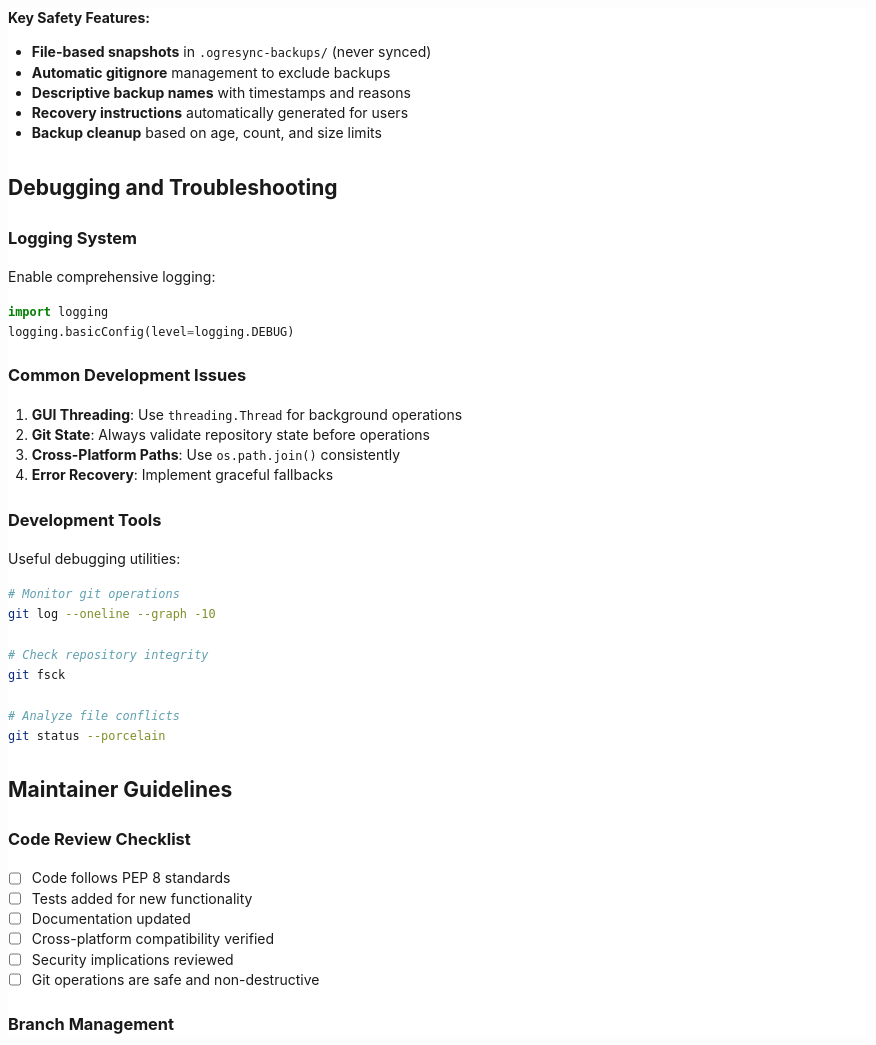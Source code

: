 ```python
```

**Key Safety Features:**
- **File-based snapshots** in `.ogresync-backups/` (never synced)
- **Automatic gitignore** management to exclude backups
- **Descriptive backup names** with timestamps and reasons
- **Recovery instructions** automatically generated for users
- **Backup cleanup** based on age, count, and size limits

## Debugging and Troubleshooting

### Logging System

Enable comprehensive logging:
```python
import logging
logging.basicConfig(level=logging.DEBUG)
```

### Common Development Issues

1. **GUI Threading**: Use `threading.Thread` for background operations
2. **Git State**: Always validate repository state before operations
3. **Cross-Platform Paths**: Use `os.path.join()` consistently
4. **Error Recovery**: Implement graceful fallbacks

### Development Tools

Useful debugging utilities:
```bash
# Monitor git operations
git log --oneline --graph -10

# Check repository integrity
git fsck

# Analyze file conflicts
git status --porcelain
```

## Maintainer Guidelines

### Code Review Checklist

- [ ] Code follows PEP 8 standards
- [ ] Tests added for new functionality
- [ ] Documentation updated
- [ ] Cross-platform compatibility verified
- [ ] Security implications reviewed
- [ ] Git operations are safe and non-destructive

### Branch Management
